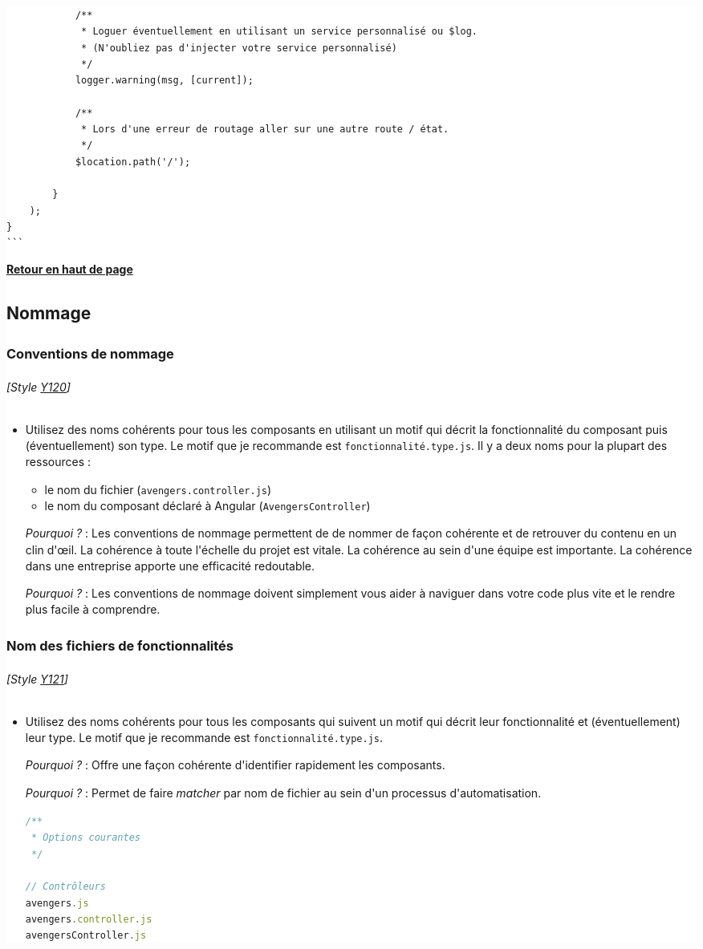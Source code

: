                 /**
                 * Loguer éventuellement en utilisant un service personnalisé ou $log.
                 * (N'oubliez pas d'injecter votre service personnalisé)
                 */
                logger.warning(msg, [current]);

                /**
                 * Lors d'une erreur de routage aller sur une autre route / état.
                 */
                $location.path('/');

            }
        );
    }
    ```

**[Retour en haut de page](#table-des-matières)**

## Nommage

### Conventions de nommage
###### [Style [Y120](#style-y120)]

  - Utilisez des noms cohérents pour tous les composants en utilisant un motif qui décrit la fonctionnalité du composant puis (éventuellement) son type. Le motif que je recommande est `fonctionnalité.type.js`. Il y a deux noms pour la plupart des ressources :
    * le nom du fichier (`avengers.controller.js`)
    * le nom du composant déclaré à Angular (`AvengersController`)

    *Pourquoi ?* : Les conventions de nommage permettent de de nommer de façon cohérente et de retrouver du contenu en un clin d'œil. La cohérence à toute l'échelle du projet est vitale. La cohérence au sein d'une équipe est importante. La cohérence dans une entreprise apporte une efficacité redoutable.

    *Pourquoi ?* : Les conventions de nommage doivent simplement vous aider à naviguer dans votre code plus vite et le rendre plus facile à comprendre.

### Nom des fichiers de fonctionnalités
###### [Style [Y121](#style-y121)]

  - Utilisez des noms cohérents pour tous les composants qui suivent un motif qui décrit leur fonctionnalité et (éventuellement) leur type. Le motif que je recommande est `fonctionnalité.type.js`.

    *Pourquoi ?* : Offre une façon cohérente d'identifier rapidement les composants.

    *Pourquoi ?* : Permet de faire *matcher* par nom de fichier au sein d'un processus d'automatisation.

    ```javascript
    /**
     * Options courantes
     */

    // Contrôleurs
    avengers.js
    avengers.controller.js
    avengersController.js
